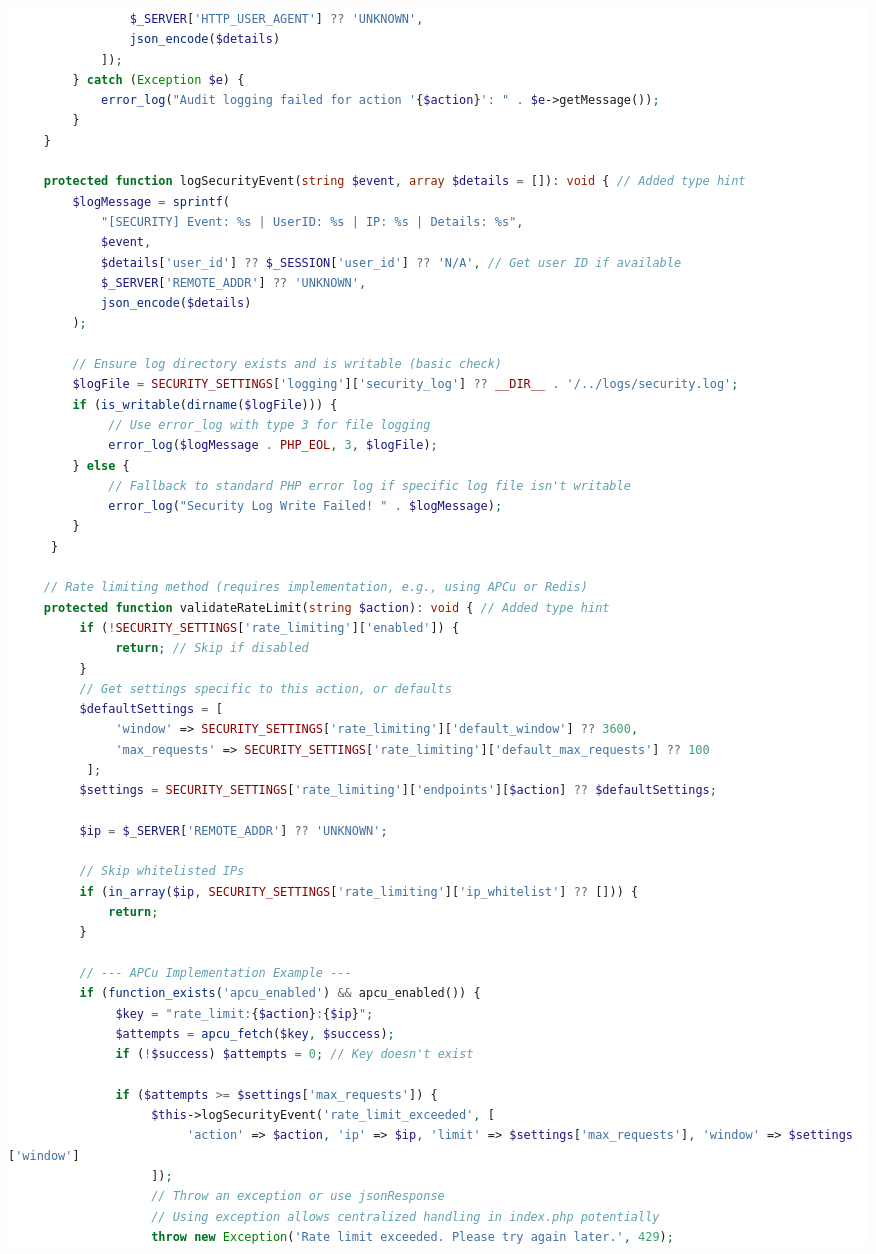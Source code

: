 ```php
                 $_SERVER['HTTP_USER_AGENT'] ?? 'UNKNOWN',
                 json_encode($details)
             ]);
         } catch (Exception $e) {
             error_log("Audit logging failed for action '{$action}': " . $e->getMessage());
         }
     }

     protected function logSecurityEvent(string $event, array $details = []): void { // Added type hint
         $logMessage = sprintf(
             "[SECURITY] Event: %s | UserID: %s | IP: %s | Details: %s",
             $event,
             $details['user_id'] ?? $_SESSION['user_id'] ?? 'N/A', // Get user ID if available
             $_SERVER['REMOTE_ADDR'] ?? 'UNKNOWN',
             json_encode($details)
         );

         // Ensure log directory exists and is writable (basic check)
         $logFile = SECURITY_SETTINGS['logging']['security_log'] ?? __DIR__ . '/../logs/security.log';
         if (is_writable(dirname($logFile))) {
              // Use error_log with type 3 for file logging
              error_log($logMessage . PHP_EOL, 3, $logFile);
         } else {
              // Fallback to standard PHP error log if specific log file isn't writable
              error_log("Security Log Write Failed! " . $logMessage);
         }
      }

     // Rate limiting method (requires implementation, e.g., using APCu or Redis)
     protected function validateRateLimit(string $action): void { // Added type hint
          if (!SECURITY_SETTINGS['rate_limiting']['enabled']) {
               return; // Skip if disabled
          }
          // Get settings specific to this action, or defaults
          $defaultSettings = [
               'window' => SECURITY_SETTINGS['rate_limiting']['default_window'] ?? 3600,
               'max_requests' => SECURITY_SETTINGS['rate_limiting']['default_max_requests'] ?? 100
           ];
          $settings = SECURITY_SETTINGS['rate_limiting']['endpoints'][$action] ?? $defaultSettings;

          $ip = $_SERVER['REMOTE_ADDR'] ?? 'UNKNOWN';

          // Skip whitelisted IPs
          if (in_array($ip, SECURITY_SETTINGS['rate_limiting']['ip_whitelist'] ?? [])) {
              return;
          }

          // --- APCu Implementation Example ---
          if (function_exists('apcu_enabled') && apcu_enabled()) {
               $key = "rate_limit:{$action}:{$ip}";
               $attempts = apcu_fetch($key, $success);
               if (!$success) $attempts = 0; // Key doesn't exist

               if ($attempts >= $settings['max_requests']) {
                    $this->logSecurityEvent('rate_limit_exceeded', [
                         'action' => $action, 'ip' => $ip, 'limit' => $settings['max_requests'], 'window' => $settings['window']
                    ]);
                    // Throw an exception or use jsonResponse
                    // Using exception allows centralized handling in index.php potentially
                    throw new Exception('Rate limit exceeded. Please try again later.', 429);
```